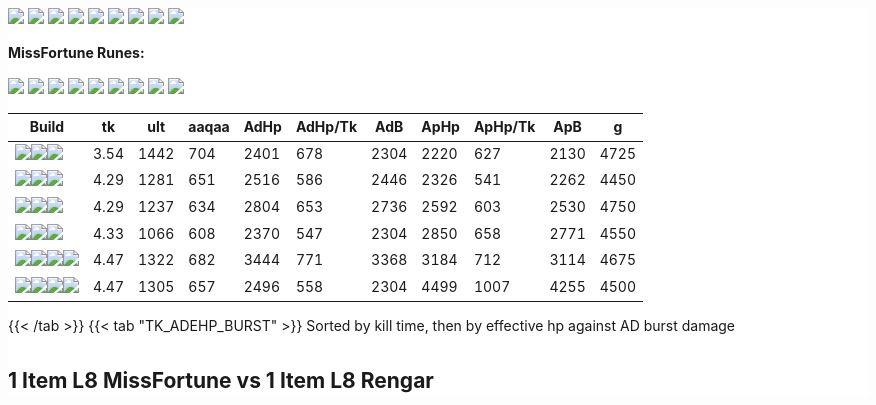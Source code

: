 


![](/Styles/Inspiration/FirstStrike/FirstStrike.png)
![](/Styles/Inspiration/MagicalFootwear/MagicalFootwear.png)
![](/Styles/Inspiration/FuturesMarket/FuturesMarket.png)
![](/Styles/Inspiration/CosmicInsight/CosmicInsight.png)
![](/Styles/Domination/SuddenImpact/SuddenImpact.png)
![](/Styles/Domination/TreasureHunter/TreasureHunter.png)
![](/StatMods/StatModsAdaptiveForceIcon.png)
![](/StatMods/StatModsAdaptiveForceIcon.png)
![](/StatMods/StatModsArmorIcon.png)



**MissFortune Runes:**


![](/Styles/Precision/PressTheAttack/PressTheAttack.png)
![](/Styles/Precision/Overheal.png)
![](/Styles/Precision/LegendAlacrity/LegendAlacrity.png)
![](/Styles/Precision/CutDown/CutDown.png)
![](/Styles/Sorcery/AbsoluteFocus/AbsoluteFocus.png)
![](/Styles/Sorcery/GatheringStorm/GatheringStorm.png)
![](/StatMods/StatModsAdaptiveForceIcon.png)
![](/StatMods/StatModsAdaptiveForceIcon.png)
![](/StatMods/StatModsArmorIcon.png)





 Build |tk|ult|aaqaa|AdHp|AdHp/Tk|AdB|ApHp|ApHp/Tk|ApB|g
-|-|-|-|-|-|-|-|-|-|-
![](/item/3074.png)![](/item/1055.png)![](/item/1037.png)|3.54|1442|704|2401|678|2304|2220|627|2130|4725
![](/item/6692.png)![](/item/1053.png)![](/item/1055.png)|4.29|1281|651|2516|586|2446|2326|541|2262|4450
![](/item/3161.png)![](/item/1053.png)![](/item/1055.png)|4.29|1237|634|2804|653|2736|2592|603|2530|4750
![](/item/3091.png)![](/item/1053.png)![](/item/1055.png)|4.33|1066|608|2370|547|2304|2850|658|2771|4550
![](/item/6673.png)![](/item/1055.png)![](/item/1037.png)![](/item/1036.png)|4.47|1322|682|3444|771|3368|3184|712|3114|4675
![](/item/3156.png)![](/item/1053.png)![](/item/1055.png)![](/item/1036.png)|4.47|1305|657|2496|558|2304|4499|1007|4255|4500
{{< /tab >}}
{{< tab "TK_ADEHP_BURST" >}}
Sorted by kill time, then by effective hp against AD burst damage
## 1 Item L8 MissFortune vs 1 Item L8 Rengar
